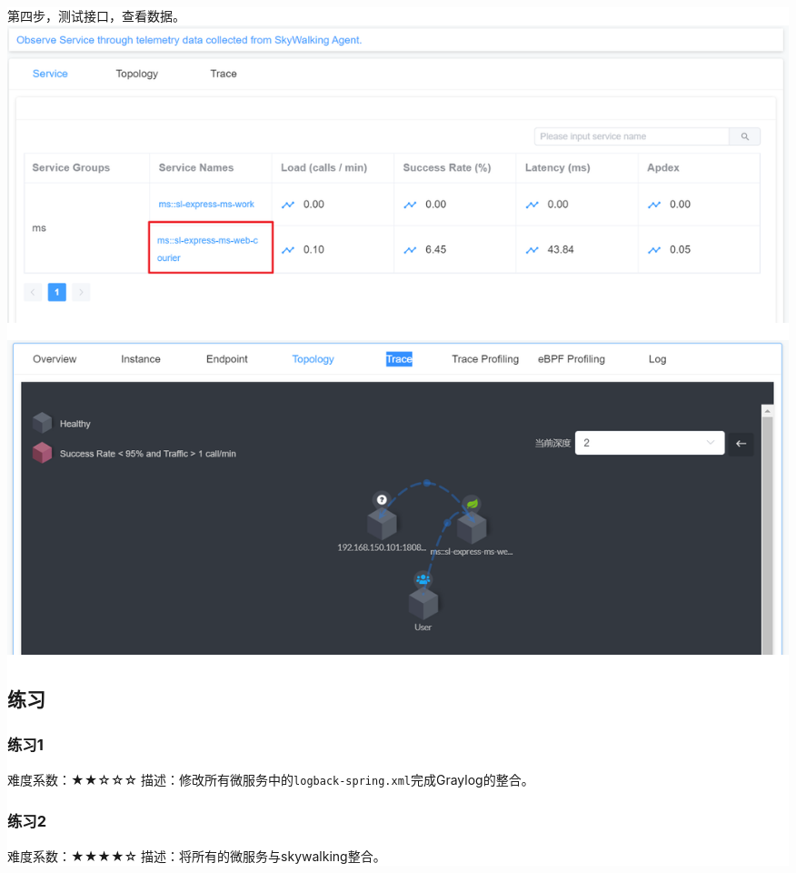 
第四步，测试接口，查看数据。
![image.png](assets/1665845875609-784508e6-7e83-4b46-a056-888f5581272c.png)

![image.png](assets/1665845974023-d8178d4c-5df9-48a6-95bb-53b0e5e11f72.png)

## 练习

### 练习1

难度系数：★★☆☆☆
描述：修改所有微服务中的`logback-spring.xml`完成Graylog的整合。

### 练习2

难度系数：★★★★☆
描述：将所有的微服务与skywalking整合。
